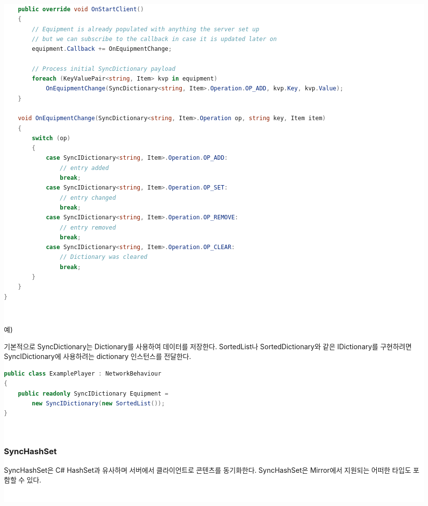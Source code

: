 ```cs
    public override void OnStartClient()
    {
        // Equipment is already populated with anything the server set up
        // but we can subscribe to the callback in case it is updated later on
        equipment.Callback += OnEquipmentChange;

        // Process initial SyncDictionary payload
        foreach (KeyValuePair<string, Item> kvp in equipment)
            OnEquipmentChange(SyncDictionary<string, Item>.Operation.OP_ADD, kvp.Key, kvp.Value);
    }

    void OnEquipmentChange(SyncDictionary<string, Item>.Operation op, string key, Item item)
    {
        switch (op)
        {
            case SyncIDictionary<string, Item>.Operation.OP_ADD:
                // entry added
                break;
            case SyncIDictionary<string, Item>.Operation.OP_SET:
                // entry changed
                break;
            case SyncIDictionary<string, Item>.Operation.OP_REMOVE:
                // entry removed
                break;
            case SyncIDictionary<string, Item>.Operation.OP_CLEAR:
                // Dictionary was cleared
                break;
        }
    }
}
```

<br>

예)

기본적으로 SyncDictionary는 Dictionary를 사용하여 데이터를 저장한다. SortedList나 SortedDictionary와 같은 IDictionary를 구현하려면 SyncIDictionary에 사용하려는 dictionary 인스턴스를 전달한다. 

```cs
public class ExamplePlayer : NetworkBehaviour
{
    public readonly SyncIDictionary Equipment = 
        new SyncIDictionary(new SortedList());
}
```

<br>

### SyncHashSet

SyncHashSet은 C# HashSet과 유사하며 서버에서 클라이언트로 콘텐츠를 동기화한다. SyncHashSet은 Mirror에서 지원되는 어떠한 타입도 포함할 수 있다.

<br>
